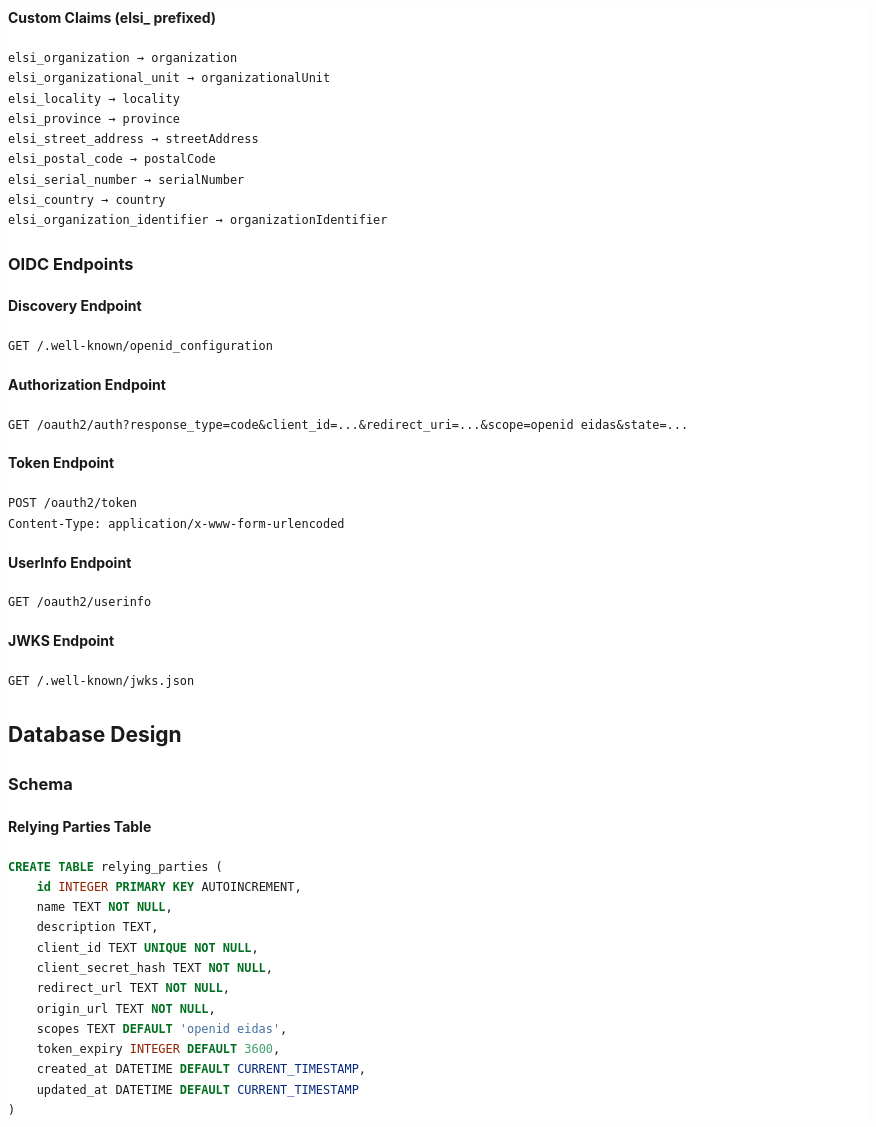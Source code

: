 #### Custom Claims (elsi_ prefixed)
```
elsi_organization → organization
elsi_organizational_unit → organizationalUnit
elsi_locality → locality
elsi_province → province
elsi_street_address → streetAddress
elsi_postal_code → postalCode
elsi_serial_number → serialNumber
elsi_country → country
elsi_organization_identifier → organizationIdentifier
```

### OIDC Endpoints

#### Discovery Endpoint
```
GET /.well-known/openid_configuration
```

#### Authorization Endpoint
```
GET /oauth2/auth?response_type=code&client_id=...&redirect_uri=...&scope=openid eidas&state=...
```

#### Token Endpoint
```
POST /oauth2/token
Content-Type: application/x-www-form-urlencoded
```

#### UserInfo Endpoint
```
GET /oauth2/userinfo
```

#### JWKS Endpoint
```
GET /.well-known/jwks.json
```

## Database Design

### Schema

#### Relying Parties Table
```sql
CREATE TABLE relying_parties (
    id INTEGER PRIMARY KEY AUTOINCREMENT,
    name TEXT NOT NULL,
    description TEXT,
    client_id TEXT UNIQUE NOT NULL,
    client_secret_hash TEXT NOT NULL,
    redirect_url TEXT NOT NULL,
    origin_url TEXT NOT NULL,
    scopes TEXT DEFAULT 'openid eidas',
    token_expiry INTEGER DEFAULT 3600,
    created_at DATETIME DEFAULT CURRENT_TIMESTAMP,
    updated_at DATETIME DEFAULT CURRENT_TIMESTAMP
)
```
